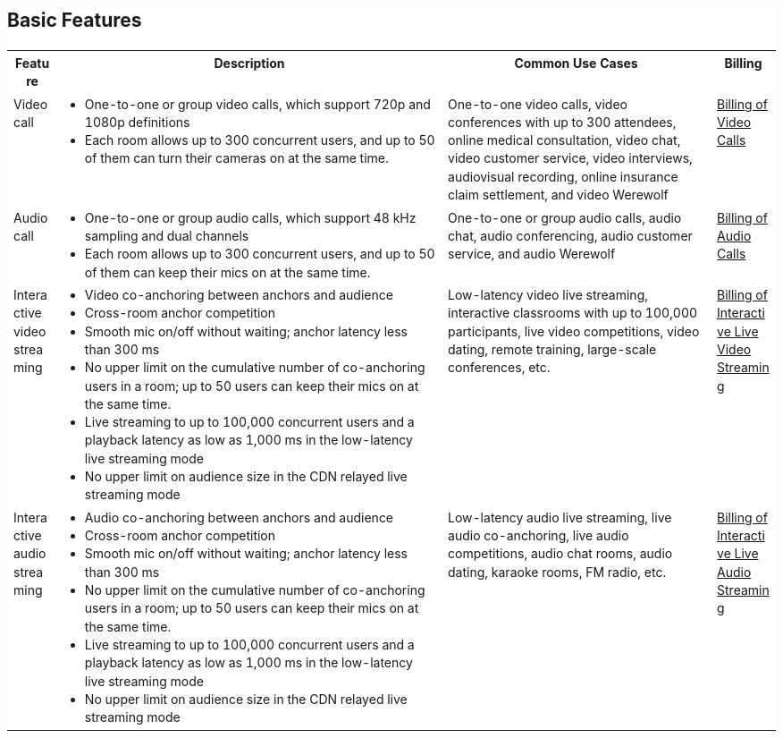 ## Basic Features

<table>
<tr><th>Feature</th><th width="50%">Description</th><th width="35%">Common Use Cases</th><th>Billing</th>
</tr>
<tr>
<td>Video call</td>
<td><ul style="margin:0">
<li>One-to-one or group video calls, which support 720p and 1080p definitions
<li>Each room allows up to 300 concurrent users, and up to 50 of them can turn their cameras on at the same time.</li>
</ul></td>
<td>One-to-one video calls, video conferences with up to 300 attendees, online medical consultation, video chat, video customer service, video interviews, audiovisual recording, online insurance claim settlement, and video Werewolf</td>
<td><a href="https://intl.cloud.tencent.com/document/product/647/39788">Billing of Video Calls</a></td>
</tr>
<tr>
<td>Audio call</td>
<td><ul style="margin:0">
<li>One-to-one or group audio calls, which support 48 kHz sampling and dual channels</li>
<li>Each room allows up to 300 concurrent users, and up to 50 of them can keep their mics on at the same time.</li>
</ul></td>
<td>One-to-one or group audio calls, audio chat, audio conferencing, audio customer service, and audio Werewolf</td>
<td><a href="https://intl.cloud.tencent.com/document/product/647/39787">Billing of Audio Calls</a></td>
</tr><tr>
<td>Interactive video streaming</td>
<td><ul style="margin:0">
<li>Video co-anchoring between anchors and audience</li>
<li>Cross-room anchor competition</li>
<li>Smooth mic on/off without waiting; anchor latency less than 300 ms</li>
<li>No upper limit on the cumulative number of co-anchoring users in a room; up to 50 users can keep their mics on at the same time.</li>
<li>Live streaming to up to 100,000 concurrent users and a playback latency as low as 1,000 ms in the low-latency live streaming mode</li>
<li>No upper limit on audience size in the CDN relayed live streaming mode</li>
</ul></td>
<td>Low-latency video live streaming, interactive classrooms with up to 100,000 participants, live video competitions, video dating, remote training, large-scale conferences, etc.</td>
<td><a href="https://intl.cloud.tencent.com/document/product/647/39786">Billing of Interactive Live Video Streaming</a></td>
</tr><tr>
<td>Interactive audio streaming</td>
<td><ul style="margin:0">
<li>Audio co-anchoring between anchors and audience</li>
<li>Cross-room anchor competition</li>
<li>Smooth mic on/off without waiting; anchor latency less than 300 ms</li>
<li>No upper limit on the cumulative number of co-anchoring users in a room; up to 50 users can keep their mics on at the same time.</li>
<li>Live streaming to up to 100,000 concurrent users and a playback latency as low as 1,000 ms in the low-latency live streaming mode</li>
<li>No upper limit on audience size in the CDN relayed live streaming mode</li>
</ul></td>
<td>Low-latency audio live streaming, live audio co-anchoring, live audio competitions, audio chat rooms, audio dating, karaoke rooms, FM radio, etc.</td>
<td><a href="https://intl.cloud.tencent.com/document/product/647/39785">Billing of Interactive Live Audio Streaming</a></td>
</tr></table>